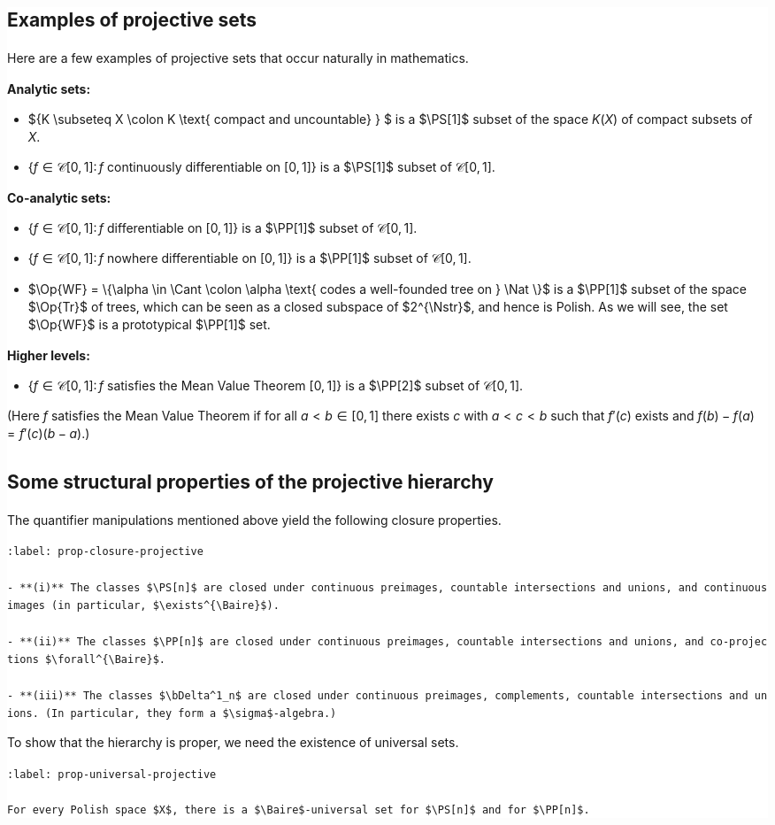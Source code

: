 ## Examples of projective sets

Here are a few examples of projective sets that occur naturally in mathematics.

**Analytic sets:**
- $\{K \subseteq X \colon K \text{ compact and uncountable} \} $ is a $\PS[1]$ subset of the space $K(X)$ of compact subsets of $X$.

- $\{f \in \mathcal{C}[0,1]\colon f \text{ continuously differentiable on } [0,1]\}$ is a $\PS[1]$ subset of $\mathcal{C}[0,1]$.

**Co-analytic sets:**	
- $\{f \in \mathcal{C}[0,1]\colon f \text{ differentiable on } [0,1]\}$ is a $\PP[1]$ subset of $\mathcal{C}[0,1]$.

- $\{f \in \mathcal{C}[0,1]\colon f \text{ nowhere differentiable on } [0,1]\}$ is a $\PP[1]$ subset of $\mathcal{C}[0,1]$.

- $\Op{WF} = \{\alpha \in \Cant \colon \alpha \text{ codes a well-founded tree on } \Nat \}$ is a $\PP[1]$ subset of the space $\Op{Tr}$ of trees, which can be seen as a closed subspace of $2^{\Nstr}$, and hence is Polish. As we will see, the set $\Op{WF}$ is a prototypical $\PP[1]$ set.
	
**Higher levels:**
- $\{f \in \mathcal{C}[0,1]\colon f \text{ satisfies the Mean Value Theorem } [0,1]\}$ is a $\PP[2]$ subset of $\mathcal{C}[0,1]$.

(Here $f$ satisfies the Mean Value Theorem if for all $a < b \in [0,1]$ there exists $c$ with $a < c < b$ such that  $f'(c)$ exists and $f(b) - f(a) = f'(c)(b-a)$.)



## Some structural properties of the projective hierarchy

The quantifier manipulations mentioned above yield the following closure properties.

```{prf:proposition}
:label: prop-closure-projective

- **(i)** The classes $\PS[n]$ are closed under continuous preimages, countable intersections and unions, and continuous images (in particular, $\exists^{\Baire}$).

- **(ii)** The classes $\PP[n]$ are closed under continuous preimages, countable intersections and unions, and co-projections $\forall^{\Baire}$.

- **(iii)** The classes $\bDelta^1_n$ are closed under continuous preimages, complements, countable intersections and unions. (In particular, they form a $\sigma$-algebra.)
```

To show that the hierarchy is proper, we need the existence of universal sets.


```{prf:proposition}
:label: prop-universal-projective

For every Polish space $X$, there is a $\Baire$-universal set for $\PS[n]$ and for $\PP[n]$.
```
